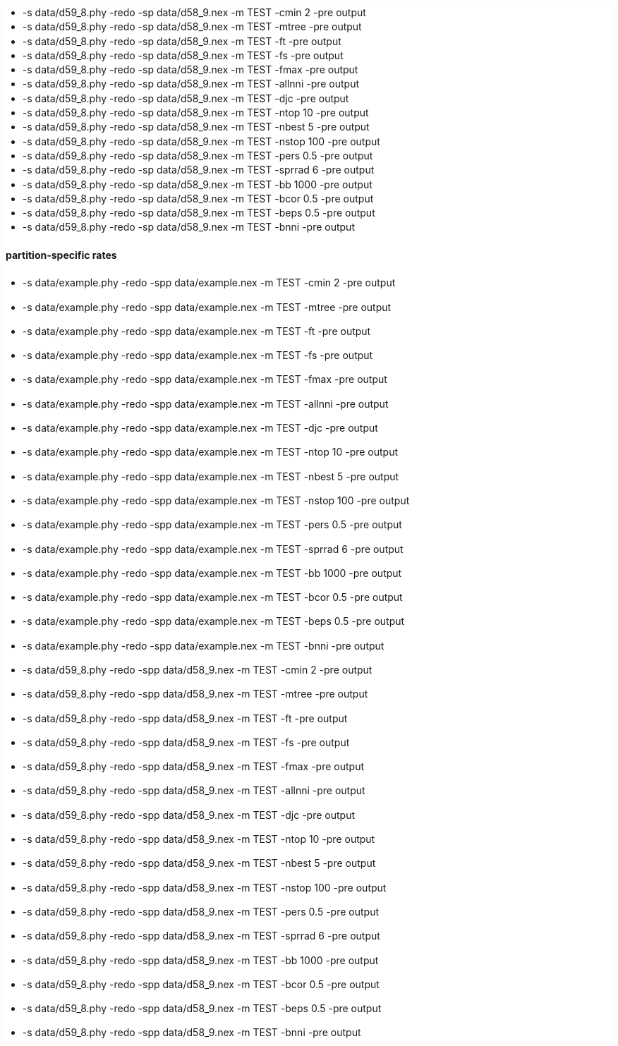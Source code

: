 -  -s data/d59_8.phy -redo -sp data/d58_9.nex -m TEST -cmin 2 -pre output
-  -s data/d59_8.phy -redo -sp data/d58_9.nex -m TEST -mtree -pre output
-  -s data/d59_8.phy -redo -sp data/d58_9.nex -m TEST -ft -pre output
-  -s data/d59_8.phy -redo -sp data/d58_9.nex -m TEST -fs -pre output
-  -s data/d59_8.phy -redo -sp data/d58_9.nex -m TEST -fmax -pre output
-  -s data/d59_8.phy -redo -sp data/d58_9.nex -m TEST -allnni -pre output
-  -s data/d59_8.phy -redo -sp data/d58_9.nex -m TEST -djc -pre output
-  -s data/d59_8.phy -redo -sp data/d58_9.nex -m TEST -ntop 10 -pre output
-  -s data/d59_8.phy -redo -sp data/d58_9.nex -m TEST -nbest 5 -pre output
-  -s data/d59_8.phy -redo -sp data/d58_9.nex -m TEST -nstop 100 -pre output
-  -s data/d59_8.phy -redo -sp data/d58_9.nex -m TEST -pers 0.5 -pre output
-  -s data/d59_8.phy -redo -sp data/d58_9.nex -m TEST -sprrad 6 -pre output
-  -s data/d59_8.phy -redo -sp data/d58_9.nex -m TEST -bb 1000 -pre output
-  -s data/d59_8.phy -redo -sp data/d58_9.nex -m TEST -bcor 0.5 -pre output
-  -s data/d59_8.phy -redo -sp data/d58_9.nex -m TEST -beps 0.5 -pre output
-  -s data/d59_8.phy -redo -sp data/d58_9.nex -m TEST -bnni -pre output

#### partition-specific rates

-  -s data/example.phy -redo -spp data/example.nex -m TEST -cmin 2 -pre output
-  -s data/example.phy -redo -spp data/example.nex -m TEST -mtree -pre output
-  -s data/example.phy -redo -spp data/example.nex -m TEST -ft -pre output
-  -s data/example.phy -redo -spp data/example.nex -m TEST -fs -pre output
-  -s data/example.phy -redo -spp data/example.nex -m TEST -fmax -pre output
-  -s data/example.phy -redo -spp data/example.nex -m TEST -allnni -pre output
-  -s data/example.phy -redo -spp data/example.nex -m TEST -djc -pre output
-  -s data/example.phy -redo -spp data/example.nex -m TEST -ntop 10 -pre output
-  -s data/example.phy -redo -spp data/example.nex -m TEST -nbest 5 -pre output
-  -s data/example.phy -redo -spp data/example.nex -m TEST -nstop 100 -pre output
-  -s data/example.phy -redo -spp data/example.nex -m TEST -pers 0.5 -pre output
-  -s data/example.phy -redo -spp data/example.nex -m TEST -sprrad 6 -pre output
-  -s data/example.phy -redo -spp data/example.nex -m TEST -bb 1000 -pre output
-  -s data/example.phy -redo -spp data/example.nex -m TEST -bcor 0.5 -pre output
-  -s data/example.phy -redo -spp data/example.nex -m TEST -beps 0.5 -pre output
-  -s data/example.phy -redo -spp data/example.nex -m TEST -bnni -pre output

-  -s data/d59_8.phy -redo -spp data/d58_9.nex -m TEST -cmin 2 -pre output
-  -s data/d59_8.phy -redo -spp data/d58_9.nex -m TEST -mtree -pre output
-  -s data/d59_8.phy -redo -spp data/d58_9.nex -m TEST -ft -pre output
-  -s data/d59_8.phy -redo -spp data/d58_9.nex -m TEST -fs -pre output
-  -s data/d59_8.phy -redo -spp data/d58_9.nex -m TEST -fmax -pre output
-  -s data/d59_8.phy -redo -spp data/d58_9.nex -m TEST -allnni -pre output
-  -s data/d59_8.phy -redo -spp data/d58_9.nex -m TEST -djc -pre output
-  -s data/d59_8.phy -redo -spp data/d58_9.nex -m TEST -ntop 10 -pre output
-  -s data/d59_8.phy -redo -spp data/d58_9.nex -m TEST -nbest 5 -pre output
-  -s data/d59_8.phy -redo -spp data/d58_9.nex -m TEST -nstop 100 -pre output
-  -s data/d59_8.phy -redo -spp data/d58_9.nex -m TEST -pers 0.5 -pre output
-  -s data/d59_8.phy -redo -spp data/d58_9.nex -m TEST -sprrad 6 -pre output
-  -s data/d59_8.phy -redo -spp data/d58_9.nex -m TEST -bb 1000 -pre output
-  -s data/d59_8.phy -redo -spp data/d58_9.nex -m TEST -bcor 0.5 -pre output
-  -s data/d59_8.phy -redo -spp data/d58_9.nex -m TEST -beps 0.5 -pre output
-  -s data/d59_8.phy -redo -spp data/d58_9.nex -m TEST -bnni -pre output
